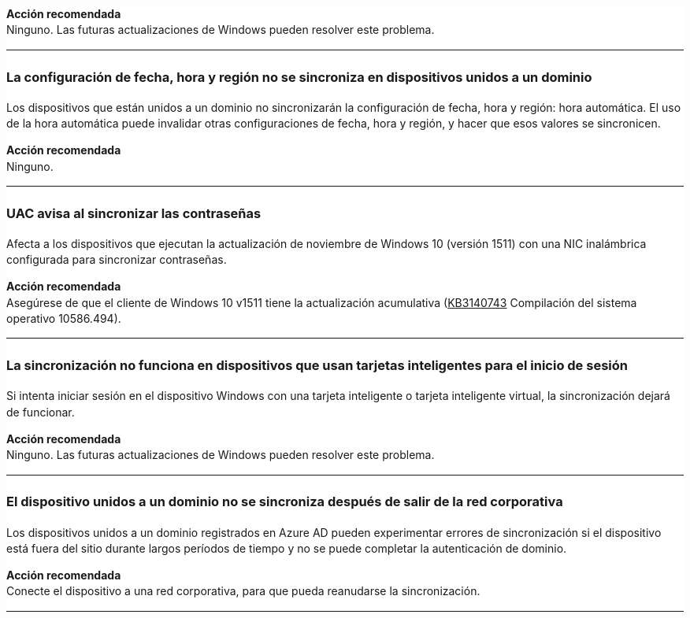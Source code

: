 **Acción recomendada**  
Ninguno. Las futuras actualizaciones de Windows pueden resolver este problema.

---

### <a name="date-time-and-region-settings-do-not-sync-on-domain-joined-device"></a>La configuración de fecha, hora y región no se sincroniza en dispositivos unidos a un dominio 
  
Los dispositivos que están unidos a un dominio no sincronizarán la configuración de fecha, hora y región: hora automática. El uso de la hora automática puede invalidar otras configuraciones de fecha, hora y región, y hacer que esos valores se sincronicen. 

**Acción recomendada**  
Ninguno. 

---

### <a name="uac-prompts-when-syncing-passwords"></a>UAC avisa al sincronizar las contraseñas

Afecta a los dispositivos que ejecutan la actualización de noviembre de Windows 10 (versión 1511) con una NIC inalámbrica configurada para sincronizar contraseñas.

**Acción recomendada**  
Asegúrese de que el cliente de Windows 10 v1511 tiene la actualización acumulativa ([KB3140743](https://support.microsoft.com/kb/3140743) Compilación del sistema operativo 10586.494).

---

### <a name="sync-does-not-work-on-devices-that-use-smart-card-for-login"></a>La sincronización no funciona en dispositivos que usan tarjetas inteligentes para el inicio de sesión

Si intenta iniciar sesión en el dispositivo Windows con una tarjeta inteligente o tarjeta inteligente virtual, la sincronización dejará de funcionar.     

**Acción recomendada**  
Ninguno. Las futuras actualizaciones de Windows pueden resolver este problema.

---

### <a name="domain-joined-device-is-not-syncing-after-leaving-corporate-network"></a>El dispositivo unidos a un dominio no se sincroniza después de salir de la red corporativa     

Los dispositivos unidos a un dominio registrados en Azure AD pueden experimentar errores de sincronización si el dispositivo está fuera del sitio durante largos períodos de tiempo y no se puede completar la autenticación de dominio.

**Acción recomendada**  
Conecte el dispositivo a una red corporativa, para que pueda reanudarse la sincronización.

---
